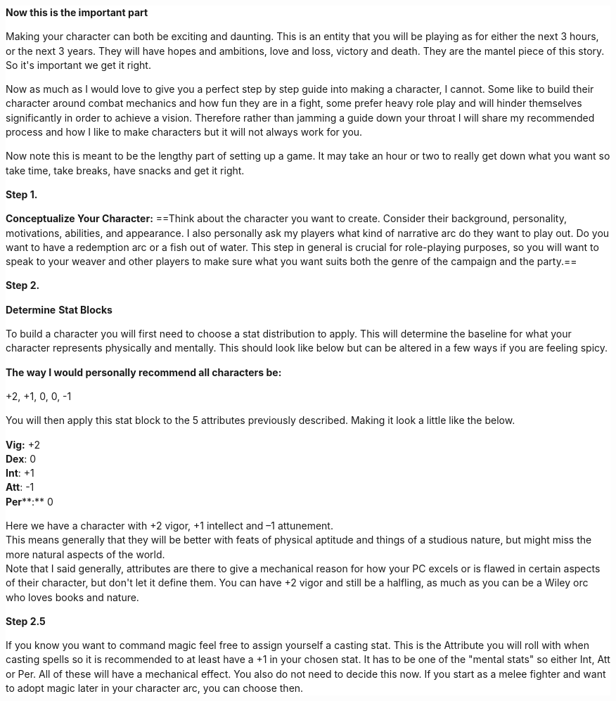 **Now this is the important part**
 
Making your character can both be exciting and daunting. This is an entity that you will be playing as for either the next 3 hours, or the next 3 years. They will have hopes and ambitions, love and loss, victory and death. They are the mantel piece of this story. So it's important we get it right.
 
Now as much as I would love to give you a perfect step by step guide into making a character, I cannot. Some like to build their character around combat mechanics and how fun they are in a fight, some prefer heavy role play and will hinder themselves significantly in order to achieve a vision. Therefore rather than jamming a guide down your throat I will share my recommended process and how I like to make characters but it will not always work for you.
 
Now note this is meant to be the lengthy part of setting up a game. It may take an hour or two to really get down what you want so take time, take breaks, have snacks and get it right.
   

**Step 1.**
 
**Co****nceptualize Your Character****:** ==Think about the character you want to create. Consider their background, personality, motivations, abilities, and appearance. I also personally ask my players what kind of narrative arc do they want to play out. Do you want to have a redemption arc or a fish out of water. This step in general is crucial for role-playing purposes, so you will want to speak to your weaver and other players to make sure what you want suits both the genre of the campaign and the party.==
 
**Step 2.**
 
**Determine** **Stat Blocks**
 
To build a character you will first need to choose a stat distribution to apply. This will determine the baseline for what your character represents physically and mentally. This should look like below but can be altered in a few ways if you are feeling spicy.
 
**The way I would personally recommend all characters be:**
 
+2, +1, 0, 0, -1
 
You will then apply this stat block to the 5 attributes previously described. Making it look a little like the below.
 
**Vig:** +2  
**Dex**: 0  
**Int**: +1  
**Att**: -1  
**Per****:** 0
 
Here we have a character with +2 vigor, +1 intellect and –1 attunement.  
This means generally that they will be better with feats of physical aptitude and things of a studious nature, but might miss the more natural aspects of the world.  
Note that I said generally, attributes are there to give a mechanical reason for how your PC excels or is flawed in certain aspects of their character, but don't let it define them. You can have +2 vigor and still be a halfling, as much as you can be a Wiley orc who loves books and nature.
 
**Step 2.5**
 
If you know you want to command magic feel free to assign yourself a casting stat. This is the Attribute you will roll with when casting spells so it is recommended to at least have a +1 in your chosen stat. It has to be one of the "mental stats" so either Int, Att or Per. All of these will have a mechanical effect. You also do not need to decide this now. If you start as a melee fighter and want to adopt magic later in your character arc, you can choose then.
   